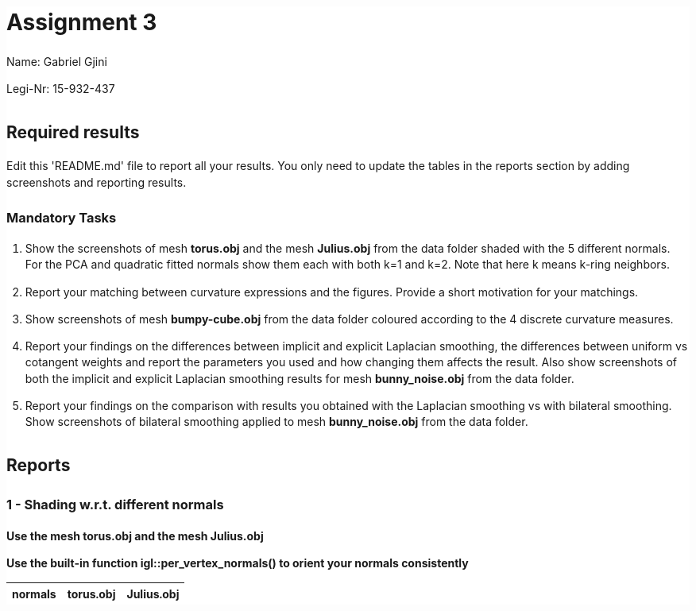 # Assignment 3

Name: Gabriel Gjini

Legi-Nr: 15-932-437

## Required results
Edit this 'README.md' file to report all your results. You only need to update the tables in the reports section by adding screenshots and reporting results.

### Mandatory Tasks
1) Show the screenshots of mesh **torus.obj** and the mesh **Julius.obj** from the data folder shaded with the 5 different normals. For the PCA and quadratic fitted normals show them each with both k=1 and k=2. Note that here k means k-ring neighbors.

2) Report your matching between curvature expressions and the figures. Provide a short motivation for your matchings.

3) Show screenshots of mesh **bumpy-cube.obj** from the data folder coloured according to the 4 discrete curvature measures.

4) Report your findings on the differences between implicit and explicit Laplacian smoothing, the differences between uniform vs cotangent weights and report the parameters you used and how changing them affects the result. Also show screenshots of both the implicit and explicit Laplacian smoothing results for mesh **bunny_noise.obj** from the data folder.

5) Report your findings on the comparison with results you obtained with the Laplacian smoothing vs with bilateral smoothing. Show screenshots of bilateral smoothing applied to mesh **bunny_noise.obj** from the data folder.


## Reports
### 1 - Shading w.r.t. different normals

**Use the mesh torus.obj and the mesh Julius.obj**

**Use the built-in function igl::per_vertex_normals() to orient your normals consistently**

| normals        | torus.obj                  | Julius.obj                 |
| :-----------:  | ------------------------------------- |------------------------------------- |
